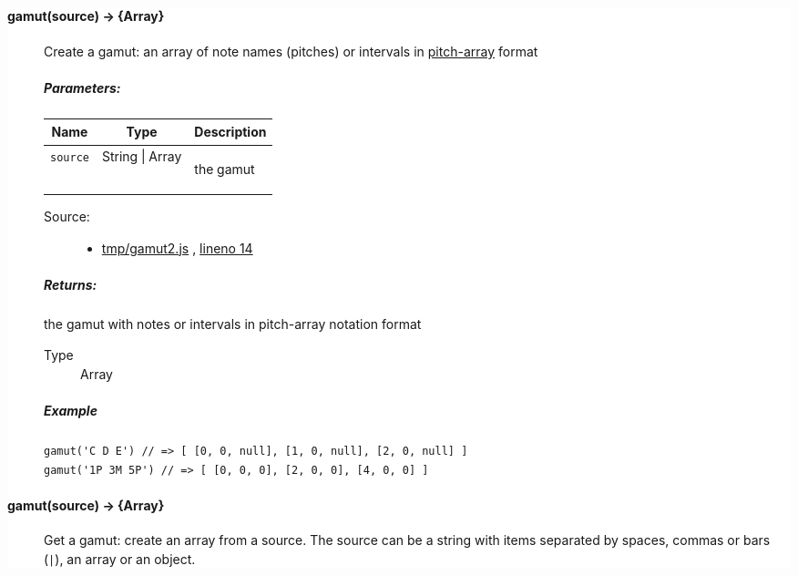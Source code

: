 <h4 class="name" id="gamut"><span class="type-signature"></span>gamut<span class="signature">(source)</span><span class="type-signature"> &rarr; {Array}</span></h4>
</dt>
<dd>
<div class="description">
<p>Create a gamut: an array of note names (pitches) or intervals in
<a href="https://github.com/danigb/pitch-array">pitch-array</a> format</p>
</div>
<h5>Parameters:</h5>
<table class="params">
<thead>
<tr>
<th>Name</th>
<th>Type</th>
<th class="last">Description</th>
</tr>
</thead>
<tbody>
<tr>
<td class="name"><code>source</code></td>
<td class="type">
<span class="param-type">String</span>
|
<span class="param-type">Array</span>
</td>
<td class="description last"><p>the gamut</p></td>
</tr>
</tbody>
</table>
<dl class="details">
<dt class="tag-source">Source:</dt>
<dd class="tag-source"><ul class="dummy">
<li>
<a href="https://github.com/danigb/music-gamut/blob/next/tmp/gamut2.js">tmp/gamut2.js</a>
<span>, </span>
<a href="https://github.com/danigb/music-gamut/blob/next/tmp/gamut2.js#L14">lineno 14</a>
</li>
</ul></dd>
</dl>
<h5>Returns:</h5>
<div class="param-desc">
<p>the gamut with notes or intervals in pitch-array notation format</p>
</div>
<dl>
<dt>
Type
</dt>
<dd>
<span class="param-type">Array</span>
</dd>
</dl>
<h5>Example</h5>
<pre class="prettyprint"><code>gamut('C D E') // => [ [0, 0, null], [1, 0, null], [2, 0, null] ]
gamut('1P 3M 5P') // => [ [0, 0, 0], [2, 0, 0], [4, 0, 0] ]</code></pre>
</dd>
<dt>
<h4 class="name" id="gamut"><span class="type-signature"></span>gamut<span class="signature">(source)</span><span class="type-signature"> &rarr; {Array}</span></h4>
</dt>
<dd>
<div class="description">
<p>Get a gamut: create an array from a source. The source can be a string with items separated by
spaces, commas or bars (<code>|</code>), an array or an object.</p>